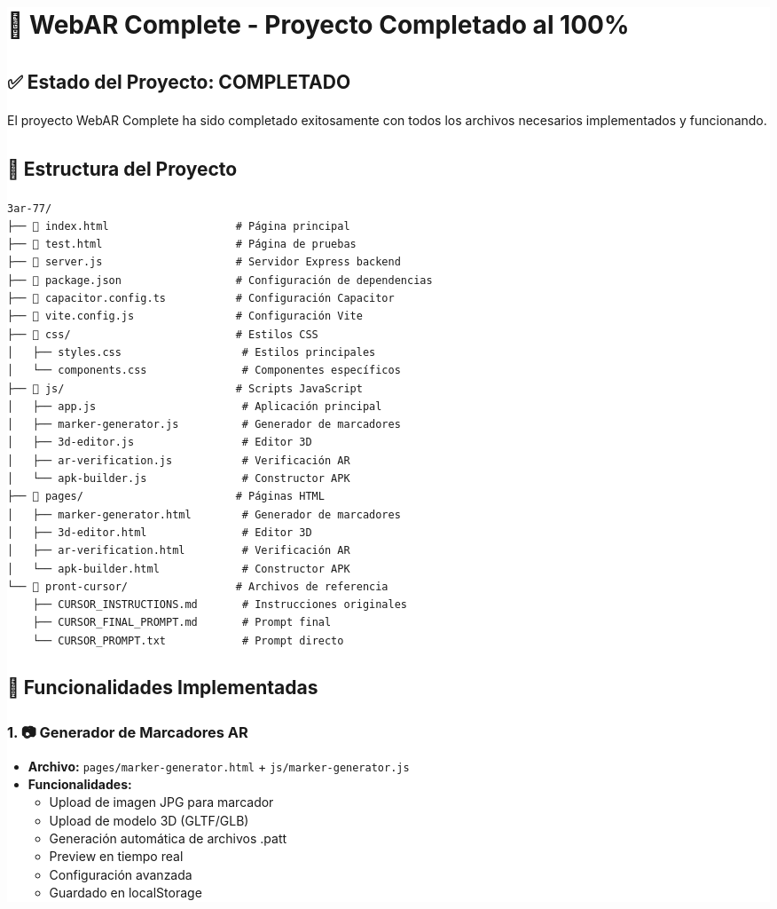 # 🚀 WebAR Complete - Proyecto Completado al 100%

## ✅ Estado del Proyecto: COMPLETADO

El proyecto WebAR Complete ha sido completado exitosamente con todos los archivos necesarios implementados y funcionando.

## 📁 Estructura del Proyecto

```
3ar-77/
├── 📄 index.html                    # Página principal
├── 📄 test.html                     # Página de pruebas
├── 📄 server.js                     # Servidor Express backend
├── 📄 package.json                  # Configuración de dependencias
├── 📄 capacitor.config.ts           # Configuración Capacitor
├── 📄 vite.config.js                # Configuración Vite
├── 📁 css/                          # Estilos CSS
│   ├── styles.css                   # Estilos principales
│   └── components.css               # Componentes específicos
├── 📁 js/                           # Scripts JavaScript
│   ├── app.js                       # Aplicación principal
│   ├── marker-generator.js          # Generador de marcadores
│   ├── 3d-editor.js                 # Editor 3D
│   ├── ar-verification.js           # Verificación AR
│   └── apk-builder.js               # Constructor APK
├── 📁 pages/                        # Páginas HTML
│   ├── marker-generator.html        # Generador de marcadores
│   ├── 3d-editor.html               # Editor 3D
│   ├── ar-verification.html         # Verificación AR
│   └── apk-builder.html             # Constructor APK
└── 📁 pront-cursor/                 # Archivos de referencia
    ├── CURSOR_INSTRUCTIONS.md       # Instrucciones originales
    ├── CURSOR_FINAL_PROMPT.md       # Prompt final
    └── CURSOR_PROMPT.txt            # Prompt directo
```

## 🎯 Funcionalidades Implementadas

### 1. 📷 Generador de Marcadores AR
- **Archivo:** `pages/marker-generator.html` + `js/marker-generator.js`
- **Funcionalidades:**
  - Upload de imagen JPG para marcador
  - Upload de modelo 3D (GLTF/GLB)
  - Generación automática de archivos .patt
  - Preview en tiempo real
  - Configuración avanzada
  - Guardado en localStorage
